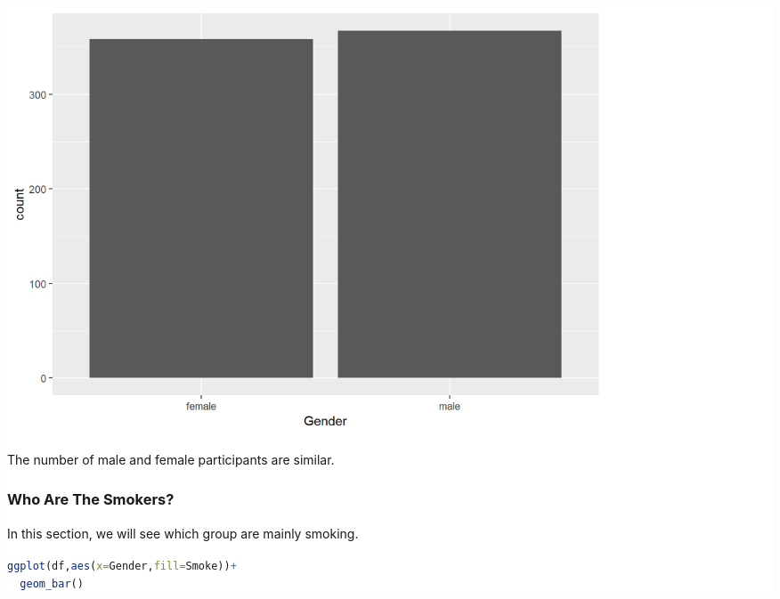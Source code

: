 <img src="figures/README-unnamed-chunk-8-1.png" width="672" />

The number of male and female participants are similar.

### Who Are The Smokers?

In this section, we will see which group are mainly smoking.

``` r
ggplot(df,aes(x=Gender,fill=Smoke))+
  geom_bar()
```
